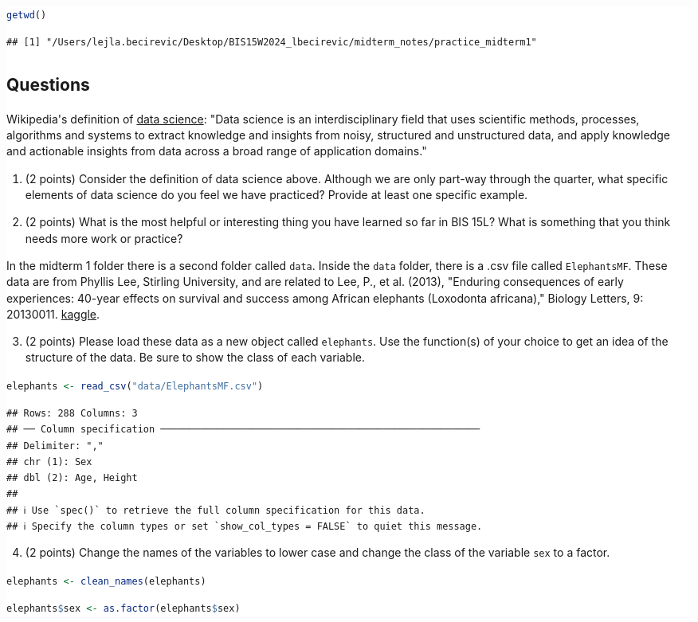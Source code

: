 
```r
getwd()
```

```
## [1] "/Users/lejla.becirevic/Desktop/BIS15W2024_lbecirevic/midterm_notes/practice_midterm1"
```

## Questions  

Wikipedia's definition of [data science](https://en.wikipedia.org/wiki/Data_science): "Data science is an interdisciplinary field that uses scientific methods, processes, algorithms and systems to extract knowledge and insights from noisy, structured and unstructured data, and apply knowledge and actionable insights from data across a broad range of application domains."  

1. (2 points) Consider the definition of data science above. Although we are only part-way through the quarter, what specific elements of data science do you feel we have practiced? Provide at least one specific example.  

2. (2 points) What is the most helpful or interesting thing you have learned so far in BIS 15L? What is something that you think needs more work or practice?  

In the midterm 1 folder there is a second folder called `data`. Inside the `data` folder, there is a .csv file called `ElephantsMF`. These data are from Phyllis Lee, Stirling University, and are related to Lee, P., et al. (2013), "Enduring consequences of early experiences: 40-year effects on survival and success among African elephants (Loxodonta africana)," Biology Letters, 9: 20130011. [kaggle](https://www.kaggle.com/mostafaelseidy/elephantsmf).  

3. (2 points) Please load these data as a new object called `elephants`. Use the function(s) of your choice to get an idea of the structure of the data. Be sure to show the class of each variable.

```r
elephants <- read_csv("data/ElephantsMF.csv")
```

```
## Rows: 288 Columns: 3
## ── Column specification ────────────────────────────────────────────────────────
## Delimiter: ","
## chr (1): Sex
## dbl (2): Age, Height
## 
## ℹ Use `spec()` to retrieve the full column specification for this data.
## ℹ Specify the column types or set `show_col_types = FALSE` to quiet this message.
```

4. (2 points) Change the names of the variables to lower case and change the class of the variable `sex` to a factor.

```r
elephants <- clean_names(elephants)
```


```r
elephants$sex <- as.factor(elephants$sex)
```
